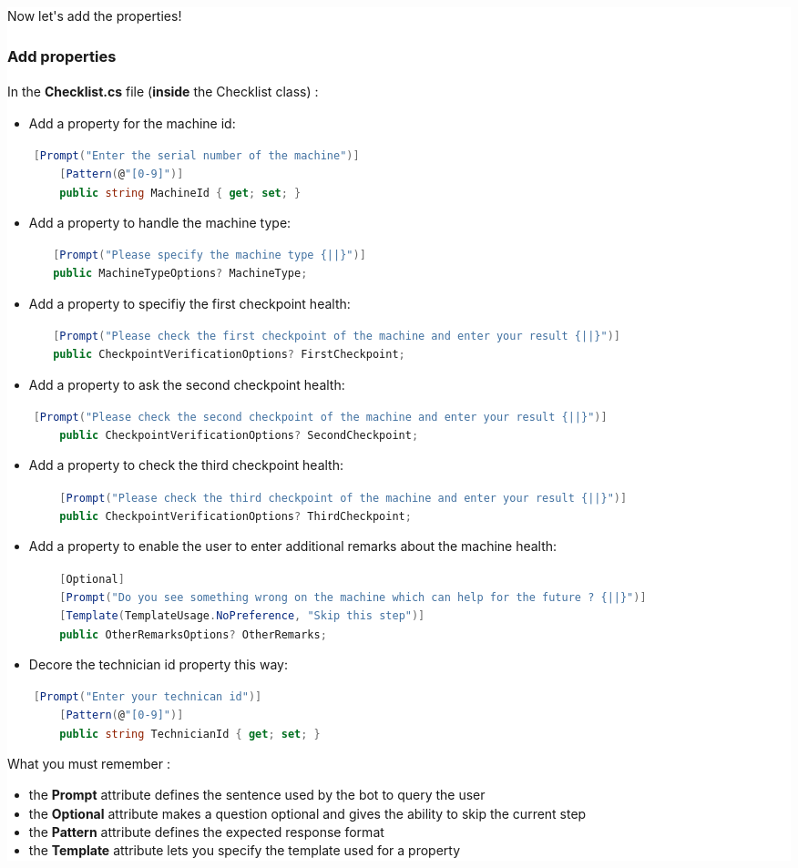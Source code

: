 Now let's add the properties!

### Add properties

In the **Checklist.cs** file (**inside** the Checklist class) :

* Add a property for the machine id:
```csharp
	[Prompt("Enter the serial number of the machine")]
        [Pattern(@"[0-9]")]
        public string MachineId { get; set; }
```

* Add a property to handle the machine type:
```csharp
       [Prompt("Please specify the machine type {||}")]
       public MachineTypeOptions? MachineType;
```

* Add a property to specifiy the first checkpoint health:
```csharp
       [Prompt("Please check the first checkpoint of the machine and enter your result {||}")]
       public CheckpointVerificationOptions? FirstCheckpoint;
```

* Add a property to ask the second checkpoint health:
```csharp        
	[Prompt("Please check the second checkpoint of the machine and enter your result {||}")]
        public CheckpointVerificationOptions? SecondCheckpoint;
```

* Add a property to check the third checkpoint health:
```csharp
        [Prompt("Please check the third checkpoint of the machine and enter your result {||}")]
        public CheckpointVerificationOptions? ThirdCheckpoint;
```

* Add a property to enable the user to enter additional remarks about the machine health:
```csharp
        [Optional]
        [Prompt("Do you see something wrong on the machine which can help for the future ? {||}")]
        [Template(TemplateUsage.NoPreference, "Skip this step")]
        public OtherRemarksOptions? OtherRemarks;
```

* Decore the technician id property this way:
```csharp
	[Prompt("Enter your technican id")]
        [Pattern(@"[0-9]")]
        public string TechnicianId { get; set; }
```

What you must remember :

* the **Prompt** attribute defines the sentence used by the bot to query the user
* the **Optional** attribute makes a question optional and gives the ability to skip the current step
* the **Pattern** attribute defines the expected response format
* the **Template** attribute lets you specify the template used for a property
